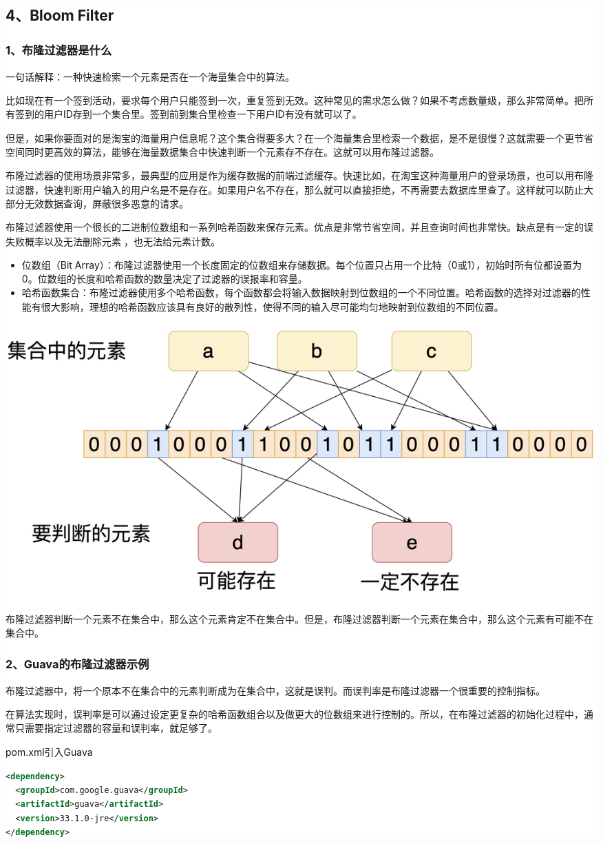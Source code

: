## 4、Bloom Filter

### 1、布隆过滤器是什么

&#x9;一句话解释：一种快速检索一个元素是否在一个海量集合中的算法。

&#x9;比如现在有一个签到活动，要求每个用户只能签到一次，重复签到无效。这种常见的需求怎么做？如果不考虑数量级，那么非常简单。把所有签到的用户ID存到一个集合里。签到前到集合里检查一下用户ID有没有就可以了。

&#x9;但是，如果你要面对的是淘宝的海量用户信息呢？这个集合得要多大？在一个海量集合里检索一个数据，是不是很慢？这就需要一个更节省空间同时更高效的算法，能够在海量数据集合中快速判断一个元素存不存在。这就可以用布隆过滤器。

&#x9;布隆过滤器的使用场景非常多，最典型的应用是作为缓存数据的前端过滤缓存。快速比如，在淘宝这种海量用户的登录场景，也可以用布隆过滤器，快速判断用户输入的用户名是不是存在。如果用户名不存在，那么就可以直接拒绝，不再需要去数据库里查了。这样就可以防止大部分无效数据查询，屏蔽很多恶意的请求。

&#x9;布隆过滤器使用一个很长的二进制位数组和一系列哈希函数来保存元素。优点是非常节省空间，并且查询时间也非常快。缺点是有一定的误失败概率以及无法删除元素 ，也无法给元素计数。

*   位数组（Bit Array）：布隆过滤器使用一个长度固定的位数组来存储数据。每个位置只占用一个比特（0或1），初始时所有位都设置为0。位数组的长度和哈希函数的数量决定了过滤器的误报率和容量。
*   哈希函数集合：布隆过滤器使用多个哈希函数，每个函数都会将输入数据映射到位数组的一个不同位置。哈希函数的选择对过滤器的性能有很大影响，理想的哈希函数应该具有良好的散列性，使得不同的输入尽可能均匀地映射到位数组的不同位置。&#x20;

![](assets/redis_stack/06.png)

&#x9;布隆过滤器判断一个元素不在集合中，那么这个元素肯定不在集合中。但是，布隆过滤器判断一个元素在集合中，那么这个元素有可能不在集合中。


### 2、Guava的布隆过滤器示例

&#x9;布隆过滤器中，将一个原本不在集合中的元素判断成为在集合中，这就是误判。而误判率是布隆过滤器一个很重要的控制指标。

&#x9;在算法实现时，误判率是可以通过设定更复杂的哈希函数组合以及做更大的位数组来进行控制的。所以，在布隆过滤器的初始化过程中，通常只需要指定过滤器的容量和误判率，就足够了。

&#x9;pom.xml引入Guava

```xml
<dependency>
  <groupId>com.google.guava</groupId>
  <artifactId>guava</artifactId>
  <version>33.1.0-jre</version>
</dependency>
```
